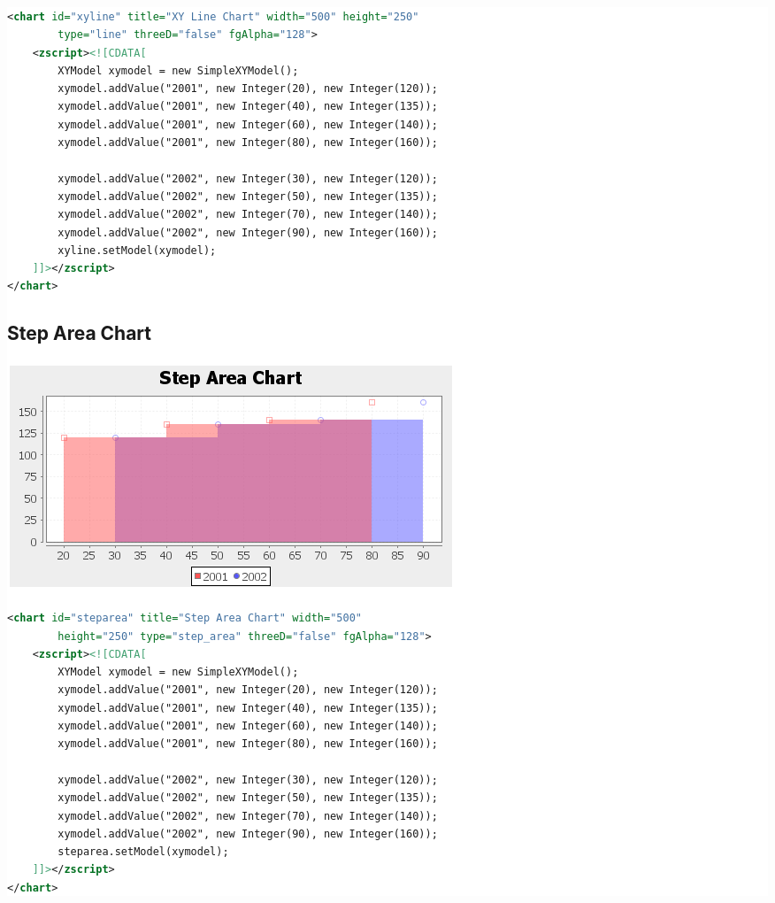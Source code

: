 ``` xml
<chart id="xyline" title="XY Line Chart" width="500" height="250"
        type="line" threeD="false" fgAlpha="128">
    <zscript><![CDATA[
        XYModel xymodel = new SimpleXYModel();
        xymodel.addValue("2001", new Integer(20), new Integer(120));
        xymodel.addValue("2001", new Integer(40), new Integer(135));
        xymodel.addValue("2001", new Integer(60), new Integer(140));
        xymodel.addValue("2001", new Integer(80), new Integer(160));
        
        xymodel.addValue("2002", new Integer(30), new Integer(120));
        xymodel.addValue("2002", new Integer(50), new Integer(135));
        xymodel.addValue("2002", new Integer(70), new Integer(140));
        xymodel.addValue("2002", new Integer(90), new Integer(160));
        xyline.setModel(xymodel);
    ]]></zscript>
</chart>
```

## Step Area Chart

![](images/ZKComRef_Chart_Step_Area.png)

``` xml
<chart id="steparea" title="Step Area Chart" width="500"
        height="250" type="step_area" threeD="false" fgAlpha="128">
    <zscript><![CDATA[
        XYModel xymodel = new SimpleXYModel();
        xymodel.addValue("2001", new Integer(20), new Integer(120));
        xymodel.addValue("2001", new Integer(40), new Integer(135));
        xymodel.addValue("2001", new Integer(60), new Integer(140));
        xymodel.addValue("2001", new Integer(80), new Integer(160));
        
        xymodel.addValue("2002", new Integer(30), new Integer(120));
        xymodel.addValue("2002", new Integer(50), new Integer(135));
        xymodel.addValue("2002", new Integer(70), new Integer(140));
        xymodel.addValue("2002", new Integer(90), new Integer(160));
        steparea.setModel(xymodel);
    ]]></zscript>
</chart>
```
